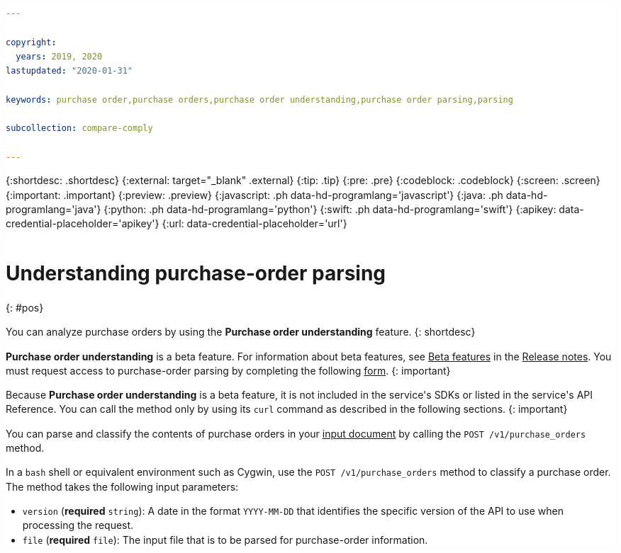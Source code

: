 ```yaml
---

copyright:
  years: 2019, 2020
lastupdated: "2020-01-31"

keywords: purchase order,purchase orders,purchase order understanding,purchase order parsing,parsing

subcollection: compare-comply

---
```


{:shortdesc: .shortdesc}
{:external: target="_blank" .external}
{:tip: .tip}
{:pre: .pre}
{:codeblock: .codeblock}
{:screen: .screen}
{:important: .important}
{:preview: .preview}
{:javascript: .ph data-hd-programlang='javascript'}
{:java: .ph data-hd-programlang='java'}
{:python: .ph data-hd-programlang='python'}
{:swift: .ph data-hd-programlang='swift'}
{:apikey: data-credential-placeholder='apikey'}
{:url: data-credential-placeholder='url'}

# Understanding purchase-order parsing
{: #pos}

You can analyze purchase orders by using the **Purchase order understanding** feature.
{: shortdesc}

**Purchase order understanding** is a beta feature. For information about beta features, see [Beta features](/docs/compare-comply?topic=compare-comply-release_notes#beta_features) in the [Release notes](/docs/compare-comply?topic=compare-comply-release_notes). You must request access to purchase-order parsing by completing the following [form](https://datasciencex.typeform.com/to/Fjyf6t).
{: important}

Because **Purchase order understanding** is a beta feature, it is not included in the service's SDKs or listed in the service's API Reference. You can call the method only by using its `curl` command as described in the following sections.
{: important}

You can parse and classify the contents of purchase orders in your [input document](/docs/compare-comply?topic=compare-comply-formats) by calling the `POST /v1/purchase_orders` method. 

In a `bash` shell or equivalent environment such as Cygwin, use the `POST /v1/purchase_orders` method to classify a purchase order. The method takes the following input parameters:
  - `version` (**required** `string`): A date in the format `YYYY-MM-DD` that identifies the specific version of the API to use when processing the request.
  - `file` (**required** `file`): The input file that is to be parsed for purchase-order information.
